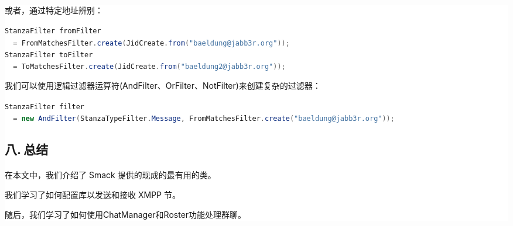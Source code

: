 或者，通过特定地址辨别：

```java
StanzaFilter fromFilter
  = FromMatchesFilter.create(JidCreate.from("baeldung@jabb3r.org"));
StanzaFilter toFilter
  = ToMatchesFilter.create(JidCreate.from("baeldung2@jabb3r.org"));
```

我们可以使用逻辑过滤器运算符(AndFilter、OrFilter、NotFilter)来创建复杂的过滤器：

```java
StanzaFilter filter
  = new AndFilter(StanzaTypeFilter.Message, FromMatchesFilter.create("baeldung@jabb3r.org"));
```

## 八. 总结

在本文中，我们介绍了 Smack 提供的现成的最有用的类。

我们学习了如何配置库以发送和接收 XMPP 节。

随后，我们学习了如何使用ChatManager和Roster功能处理群聊。